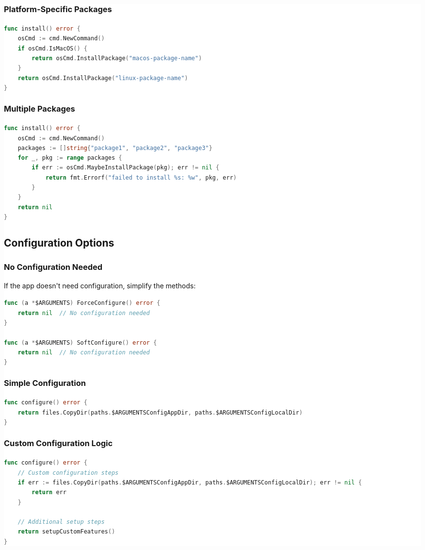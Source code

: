 ### Platform-Specific Packages
```go
func install() error {
	osCmd := cmd.NewCommand()
	if osCmd.IsMacOS() {
		return osCmd.InstallPackage("macos-package-name")
	}
	return osCmd.InstallPackage("linux-package-name")
}
```

### Multiple Packages
```go
func install() error {
	osCmd := cmd.NewCommand()
	packages := []string{"package1", "package2", "package3"}
	for _, pkg := range packages {
		if err := osCmd.MaybeInstallPackage(pkg); err != nil {
			return fmt.Errorf("failed to install %s: %w", pkg, err)
		}
	}
	return nil
}
```

## Configuration Options

### No Configuration Needed
If the app doesn't need configuration, simplify the methods:

```go
func (a *$ARGUMENTS) ForceConfigure() error {
	return nil  // No configuration needed
}

func (a *$ARGUMENTS) SoftConfigure() error {
	return nil  // No configuration needed
}
```

### Simple Configuration
```go
func configure() error {
	return files.CopyDir(paths.$ARGUMENTSConfigAppDir, paths.$ARGUMENTSConfigLocalDir)
}
```

### Custom Configuration Logic
```go
func configure() error {
	// Custom configuration steps
	if err := files.CopyDir(paths.$ARGUMENTSConfigAppDir, paths.$ARGUMENTSConfigLocalDir); err != nil {
		return err
	}
	
	// Additional setup steps
	return setupCustomFeatures()
}
```
